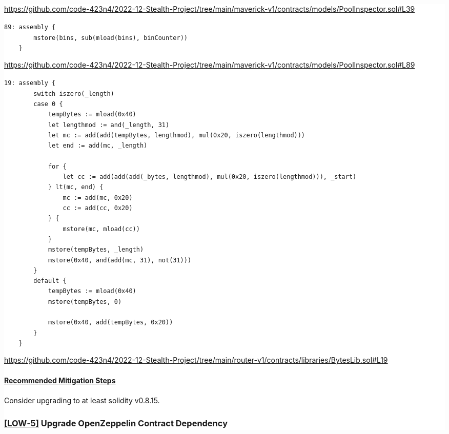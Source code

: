 https://github.com/code-423n4/2022-12-Stealth-Project/tree/main/maverick-v1/contracts/models/PoolInspector.sol#L39

```solidity
89: assembly {
        mstore(bins, sub(mload(bins), binCounter))
    }
```

https://github.com/code-423n4/2022-12-Stealth-Project/tree/main/maverick-v1/contracts/models/PoolInspector.sol#L89

```solidity
19: assembly {
        switch iszero(_length)
        case 0 {
            tempBytes := mload(0x40)
            let lengthmod := and(_length, 31)
            let mc := add(add(tempBytes, lengthmod), mul(0x20, iszero(lengthmod)))
            let end := add(mc, _length)

            for {
                let cc := add(add(add(_bytes, lengthmod), mul(0x20, iszero(lengthmod))), _start)
            } lt(mc, end) {
                mc := add(mc, 0x20)
                cc := add(cc, 0x20)
            } {
                mstore(mc, mload(cc))
            }
            mstore(tempBytes, _length)
            mstore(0x40, and(add(mc, 31), not(31)))
        }
        default {
            tempBytes := mload(0x40)
            mstore(tempBytes, 0)

            mstore(0x40, add(tempBytes, 0x20))
        }
    }
```

https://github.com/code-423n4/2022-12-Stealth-Project/tree/main/router-v1/contracts/libraries/BytesLib.sol#L19





#### <ins>Recommended Mitigation Steps</ins>

Consider upgrading to at least solidity v0.8.15.



### <a href="#Summary">[LOW&#x2011;5]</a><a name="LOW&#x2011;5"> Upgrade OpenZeppelin Contract Dependency
